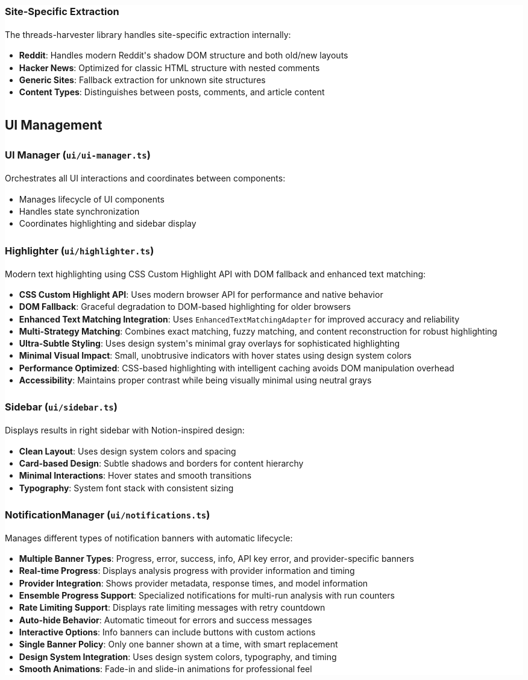### Site-Specific Extraction
The threads-harvester library handles site-specific extraction internally:
- **Reddit**: Handles modern Reddit's shadow DOM structure and both old/new layouts
- **Hacker News**: Optimized for classic HTML structure with nested comments
- **Generic Sites**: Fallback extraction for unknown site structures
- **Content Types**: Distinguishes between posts, comments, and article content

## UI Management

### UI Manager (`ui/ui-manager.ts`)
Orchestrates all UI interactions and coordinates between components:
- Manages lifecycle of UI components
- Handles state synchronization
- Coordinates highlighting and sidebar display

### Highlighter (`ui/highlighter.ts`)
Modern text highlighting using CSS Custom Highlight API with DOM fallback and enhanced text matching:
- **CSS Custom Highlight API**: Uses modern browser API for performance and native behavior
- **DOM Fallback**: Graceful degradation to DOM-based highlighting for older browsers
- **Enhanced Text Matching Integration**: Uses `EnhancedTextMatchingAdapter` for improved accuracy and reliability
- **Multi-Strategy Matching**: Combines exact matching, fuzzy matching, and content reconstruction for robust highlighting
- **Ultra-Subtle Styling**: Uses design system's minimal gray overlays for sophisticated highlighting
- **Minimal Visual Impact**: Small, unobtrusive indicators with hover states using design system colors
- **Performance Optimized**: CSS-based highlighting with intelligent caching avoids DOM manipulation overhead
- **Accessibility**: Maintains proper contrast while being visually minimal using neutral grays

### Sidebar (`ui/sidebar.ts`)
Displays results in right sidebar with Notion-inspired design:
- **Clean Layout**: Uses design system colors and spacing
- **Card-based Design**: Subtle shadows and borders for content hierarchy
- **Minimal Interactions**: Hover states and smooth transitions
- **Typography**: System font stack with consistent sizing

### NotificationManager (`ui/notifications.ts`)
Manages different types of notification banners with automatic lifecycle:
- **Multiple Banner Types**: Progress, error, success, info, API key error, and provider-specific banners
- **Real-time Progress**: Displays analysis progress with provider information and timing
- **Provider Integration**: Shows provider metadata, response times, and model information
- **Ensemble Progress Support**: Specialized notifications for multi-run analysis with run counters
- **Rate Limiting Support**: Displays rate limiting messages with retry countdown
- **Auto-hide Behavior**: Automatic timeout for errors and success messages
- **Interactive Options**: Info banners can include buttons with custom actions
- **Single Banner Policy**: Only one banner shown at a time, with smart replacement
- **Design System Integration**: Uses design system colors, typography, and timing
- **Smooth Animations**: Fade-in and slide-in animations for professional feel
